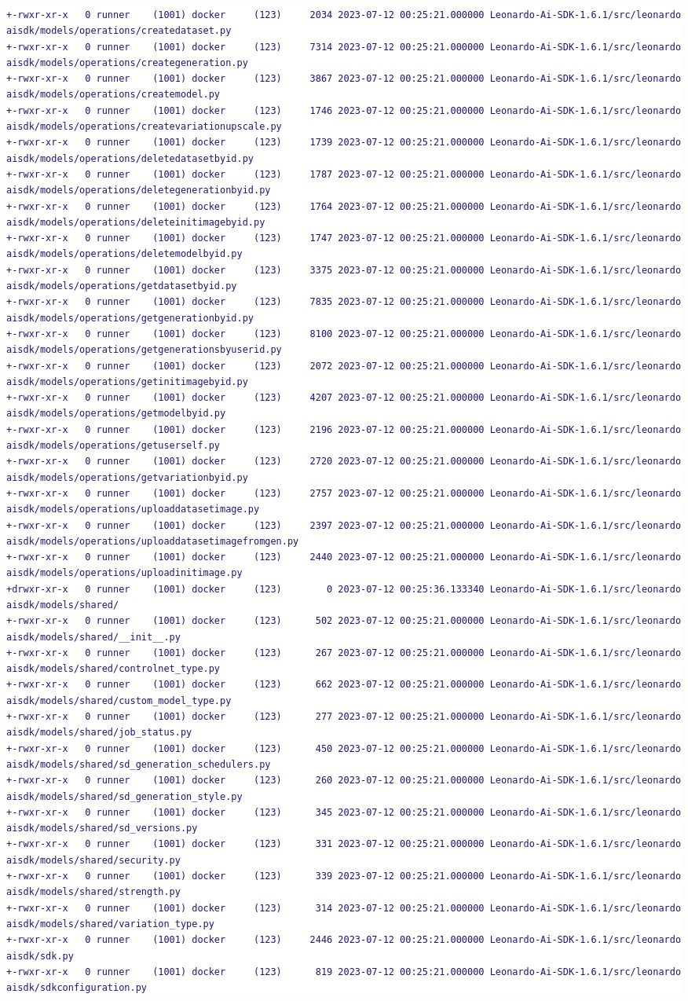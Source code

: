 ```diff
+-rwxr-xr-x   0 runner    (1001) docker     (123)     2034 2023-07-12 00:25:21.000000 Leonardo-Ai-SDK-1.6.1/src/leonardoaisdk/models/operations/createdataset.py
+-rwxr-xr-x   0 runner    (1001) docker     (123)     7314 2023-07-12 00:25:21.000000 Leonardo-Ai-SDK-1.6.1/src/leonardoaisdk/models/operations/creategeneration.py
+-rwxr-xr-x   0 runner    (1001) docker     (123)     3867 2023-07-12 00:25:21.000000 Leonardo-Ai-SDK-1.6.1/src/leonardoaisdk/models/operations/createmodel.py
+-rwxr-xr-x   0 runner    (1001) docker     (123)     1746 2023-07-12 00:25:21.000000 Leonardo-Ai-SDK-1.6.1/src/leonardoaisdk/models/operations/createvariationupscale.py
+-rwxr-xr-x   0 runner    (1001) docker     (123)     1739 2023-07-12 00:25:21.000000 Leonardo-Ai-SDK-1.6.1/src/leonardoaisdk/models/operations/deletedatasetbyid.py
+-rwxr-xr-x   0 runner    (1001) docker     (123)     1787 2023-07-12 00:25:21.000000 Leonardo-Ai-SDK-1.6.1/src/leonardoaisdk/models/operations/deletegenerationbyid.py
+-rwxr-xr-x   0 runner    (1001) docker     (123)     1764 2023-07-12 00:25:21.000000 Leonardo-Ai-SDK-1.6.1/src/leonardoaisdk/models/operations/deleteinitimagebyid.py
+-rwxr-xr-x   0 runner    (1001) docker     (123)     1747 2023-07-12 00:25:21.000000 Leonardo-Ai-SDK-1.6.1/src/leonardoaisdk/models/operations/deletemodelbyid.py
+-rwxr-xr-x   0 runner    (1001) docker     (123)     3375 2023-07-12 00:25:21.000000 Leonardo-Ai-SDK-1.6.1/src/leonardoaisdk/models/operations/getdatasetbyid.py
+-rwxr-xr-x   0 runner    (1001) docker     (123)     7835 2023-07-12 00:25:21.000000 Leonardo-Ai-SDK-1.6.1/src/leonardoaisdk/models/operations/getgenerationbyid.py
+-rwxr-xr-x   0 runner    (1001) docker     (123)     8100 2023-07-12 00:25:21.000000 Leonardo-Ai-SDK-1.6.1/src/leonardoaisdk/models/operations/getgenerationsbyuserid.py
+-rwxr-xr-x   0 runner    (1001) docker     (123)     2072 2023-07-12 00:25:21.000000 Leonardo-Ai-SDK-1.6.1/src/leonardoaisdk/models/operations/getinitimagebyid.py
+-rwxr-xr-x   0 runner    (1001) docker     (123)     4207 2023-07-12 00:25:21.000000 Leonardo-Ai-SDK-1.6.1/src/leonardoaisdk/models/operations/getmodelbyid.py
+-rwxr-xr-x   0 runner    (1001) docker     (123)     2196 2023-07-12 00:25:21.000000 Leonardo-Ai-SDK-1.6.1/src/leonardoaisdk/models/operations/getuserself.py
+-rwxr-xr-x   0 runner    (1001) docker     (123)     2720 2023-07-12 00:25:21.000000 Leonardo-Ai-SDK-1.6.1/src/leonardoaisdk/models/operations/getvariationbyid.py
+-rwxr-xr-x   0 runner    (1001) docker     (123)     2757 2023-07-12 00:25:21.000000 Leonardo-Ai-SDK-1.6.1/src/leonardoaisdk/models/operations/uploaddatasetimage.py
+-rwxr-xr-x   0 runner    (1001) docker     (123)     2397 2023-07-12 00:25:21.000000 Leonardo-Ai-SDK-1.6.1/src/leonardoaisdk/models/operations/uploaddatasetimagefromgen.py
+-rwxr-xr-x   0 runner    (1001) docker     (123)     2440 2023-07-12 00:25:21.000000 Leonardo-Ai-SDK-1.6.1/src/leonardoaisdk/models/operations/uploadinitimage.py
+drwxr-xr-x   0 runner    (1001) docker     (123)        0 2023-07-12 00:25:36.133340 Leonardo-Ai-SDK-1.6.1/src/leonardoaisdk/models/shared/
+-rwxr-xr-x   0 runner    (1001) docker     (123)      502 2023-07-12 00:25:21.000000 Leonardo-Ai-SDK-1.6.1/src/leonardoaisdk/models/shared/__init__.py
+-rwxr-xr-x   0 runner    (1001) docker     (123)      267 2023-07-12 00:25:21.000000 Leonardo-Ai-SDK-1.6.1/src/leonardoaisdk/models/shared/controlnet_type.py
+-rwxr-xr-x   0 runner    (1001) docker     (123)      662 2023-07-12 00:25:21.000000 Leonardo-Ai-SDK-1.6.1/src/leonardoaisdk/models/shared/custom_model_type.py
+-rwxr-xr-x   0 runner    (1001) docker     (123)      277 2023-07-12 00:25:21.000000 Leonardo-Ai-SDK-1.6.1/src/leonardoaisdk/models/shared/job_status.py
+-rwxr-xr-x   0 runner    (1001) docker     (123)      450 2023-07-12 00:25:21.000000 Leonardo-Ai-SDK-1.6.1/src/leonardoaisdk/models/shared/sd_generation_schedulers.py
+-rwxr-xr-x   0 runner    (1001) docker     (123)      260 2023-07-12 00:25:21.000000 Leonardo-Ai-SDK-1.6.1/src/leonardoaisdk/models/shared/sd_generation_style.py
+-rwxr-xr-x   0 runner    (1001) docker     (123)      345 2023-07-12 00:25:21.000000 Leonardo-Ai-SDK-1.6.1/src/leonardoaisdk/models/shared/sd_versions.py
+-rwxr-xr-x   0 runner    (1001) docker     (123)      331 2023-07-12 00:25:21.000000 Leonardo-Ai-SDK-1.6.1/src/leonardoaisdk/models/shared/security.py
+-rwxr-xr-x   0 runner    (1001) docker     (123)      339 2023-07-12 00:25:21.000000 Leonardo-Ai-SDK-1.6.1/src/leonardoaisdk/models/shared/strength.py
+-rwxr-xr-x   0 runner    (1001) docker     (123)      314 2023-07-12 00:25:21.000000 Leonardo-Ai-SDK-1.6.1/src/leonardoaisdk/models/shared/variation_type.py
+-rwxr-xr-x   0 runner    (1001) docker     (123)     2446 2023-07-12 00:25:21.000000 Leonardo-Ai-SDK-1.6.1/src/leonardoaisdk/sdk.py
+-rwxr-xr-x   0 runner    (1001) docker     (123)      819 2023-07-12 00:25:21.000000 Leonardo-Ai-SDK-1.6.1/src/leonardoaisdk/sdkconfiguration.py
```